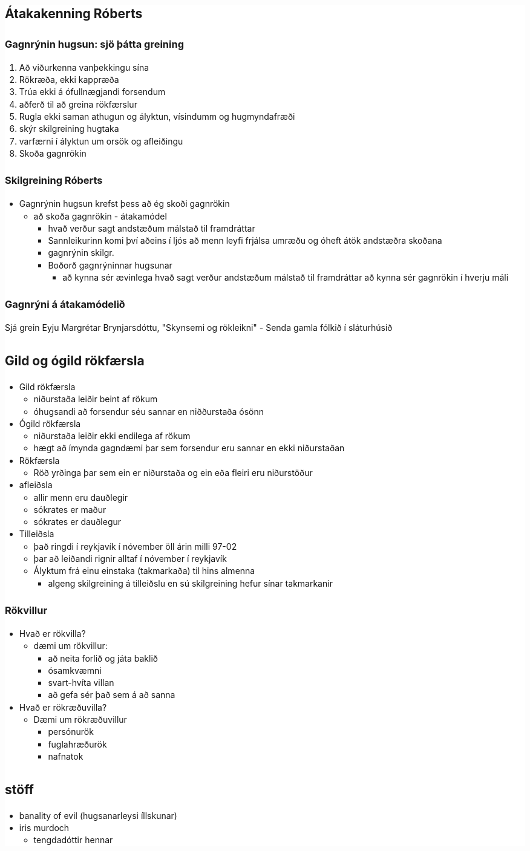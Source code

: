 ## Átakakenning Róberts

### Gagnrýnin hugsun: sjö þátta greining
1. Að viðurkenna vanþekkingu sína
2. Rökræða, ekki kappræða
3. Trúa ekki á ófullnægjandi forsendum
4. aðferð til að greina rökfærslur
5. Rugla ekki saman athugun og ályktun, vísindumm og hugmyndafræði
6. skýr skilgreining hugtaka
7. varfærni í ályktun um orsök og afleiðingu
8. Skoða gagnrökin

### Skilgreining Róberts
- Gagnrýnin hugsun krefst þess að ég skoði gagnrökin
    - að skoða gagnrökin - átakamódel
        - hvað verður sagt andstæðum málstað til framdráttar
        - Sannleikurinn komi því aðeins í ljós að menn leyfi frjálsa umræðu og óheft átök andstæðra skoðana
        - gagnrýnin skilgr.
        - Boðorð gagnrýninnar hugsunar
            - að kynna sér ævinlega hvað sagt verður andstæðum málstað til framdráttar að kynna sér gagnrökin í hverju máli

### Gagnrýni á átakamódelið
Sjá grein Eyju Margrétar Brynjarsdóttu, "Skynsemi og rökleikni"
    - Senda gamla fólkið í sláturhúsið
## Gild og ógild rökfærsla
- Gild rökfærsla
    - niðurstaða leiðir beint af rökum
    - óhugsandi að forsendur séu sannar en niððurstaða ósönn
- Ógild rökfærsla
    - niðurstaða leiðir ekki endilega af rökum
    - hægt að ímynda gagndæmi þar sem forsendur eru sannar en ekki niðurstaðan
- Rökfærsla
    - Röð yrðinga þar sem ein er niðurstaða og ein eða fleiri eru niðurstöður
- afleiðsla
    - allir menn eru dauðlegir
    - sókrates er maður
    - sókrates er dauðlegur
- Tilleiðsla
    - það ringdi í reykjavík í nóvember öll árin milli 97-02
    - þar að leiðandi rignir alltaf í nóvember í reykjavík
    - Ályktum frá einu einstaka (takmarkaða) til hins almenna
        - algeng skilgreining á tilleiðslu en sú skilgreining hefur sínar takmarkanir
### Rökvillur
- Hvað er rökvilla?
    - dæmi um rökvillur:
        - að neita forlið og játa baklið
        - ósamkvæmni
        - svart-hvíta villan
        - að gefa sér það sem á að sanna
- Hvað er rökræðuvilla?
    - Dæmi um rökræðuvillur
        - persónurök
        - fuglahræðurök
        - nafnatok
## stöff
- banality of evil (hugsanarleysi íllskunar)
- iris murdoch
    - tengdadóttir hennar